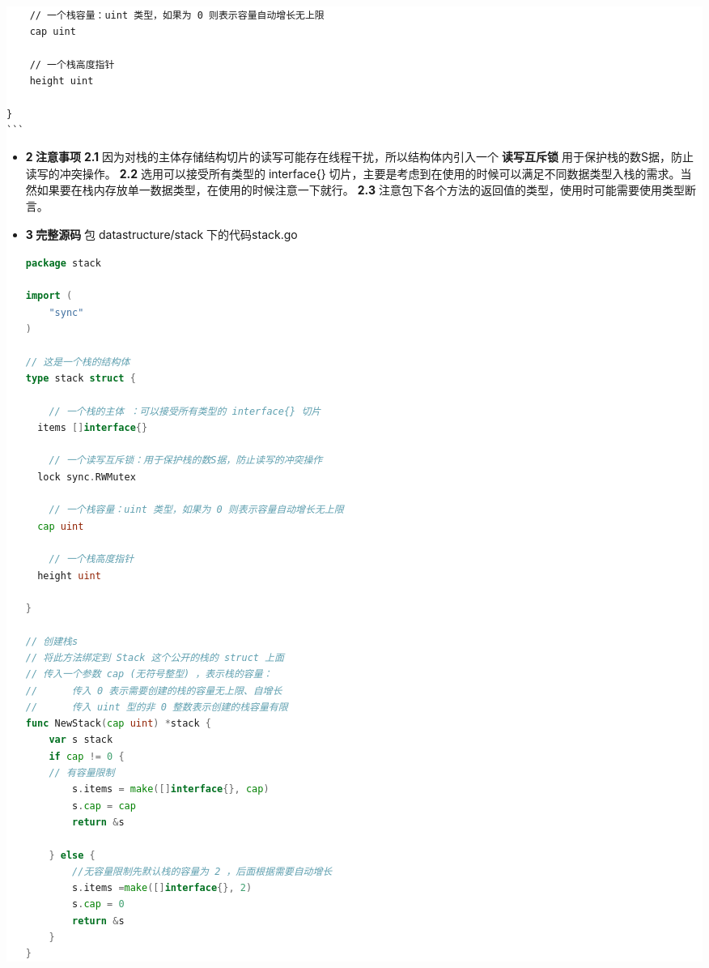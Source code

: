         // 一个栈容量：uint 类型，如果为 0 则表示容量自动增长无上限
        cap uint

        // 一个栈高度指针
        height uint

    }
    ```
- **2 注意事项**
**2.1** 因为对栈的主体存储结构切片的读写可能存在线程干扰，所以结构体内引入一个 **读写互斥锁** 用于保护栈的数S据，防止读写的冲突操作。
**2.2** 选用可以接受所有类型的 interface{} 切片，主要是考虑到在使用的时候可以满足不同数据类型入栈的需求。当然如果要在栈内存放单一数据类型，在使用的时候注意一下就行。
**2.3** 注意包下各个方法的返回值的类型，使用时可能需要使用类型断言。
- **3 完整源码**
包 datastructure/stack 下的代码stack.go
  
    ```go
  package stack
  
    import (
        "sync"
  )
  
    // 这是一个栈的结构体
  type stack struct {
  
        // 一个栈的主体 ：可以接受所有类型的 interface{} 切片
      items []interface{}
  
        // 一个读写互斥锁：用于保护栈的数S据，防止读写的冲突操作
      lock sync.RWMutex
  
        // 一个栈容量：uint 类型，如果为 0 则表示容量自动增长无上限
      cap uint
  
        // 一个栈高度指针
      height uint
  
    }

    // 创建栈s 
    // 将此方法绑定到 Stack 这个公开的栈的 struct 上面
    // 传入一个参数 cap (无符号整型) ，表示栈的容量：
    //      传入 0 表示需要创建的栈的容量无上限、自增长
    //      传入 uint 型的非 0 整数表示创建的栈容量有限
    func NewStack(cap uint) *stack {
        var s stack
        if cap != 0 {
        // 有容量限制
            s.items = make([]interface{}, cap)
            s.cap = cap
            return &s 
            
        } else {
            //无容量限制先默认栈的容量为 2 ，后面根据需要自动增长
            s.items =make([]interface{}, 2)
            s.cap = 0
            return &s 
        }
    }
